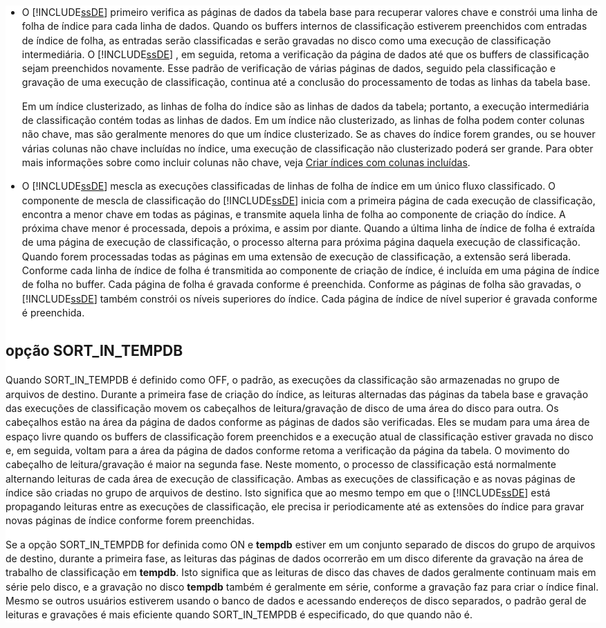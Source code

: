 -   O [!INCLUDE[ssDE](../../includes/ssde-md.md)] primeiro verifica as páginas de dados da tabela base para recuperar valores chave e constrói uma linha de folha de índice para cada linha de dados. Quando os buffers internos de classificação estiverem preenchidos com entradas de índice de folha, as entradas serão classificadas e serão gravadas no disco como uma execução de classificação intermediária. O [!INCLUDE[ssDE](../../includes/ssde-md.md)] , em seguida, retoma a verificação da página de dados até que os buffers de classificação sejam preenchidos novamente. Esse padrão de verificação de várias páginas de dados, seguido pela classificação e gravação de uma execução de classificação, continua até a conclusão do processamento de todas as linhas da tabela base.  
  
     Em um índice clusterizado, as linhas de folha do índice são as linhas de dados da tabela; portanto, a execução intermediária de classificação contém todas as linhas de dados. Em um índice não clusterizado, as linhas de folha podem conter colunas não chave, mas são geralmente menores do que um índice clusterizado. Se as chaves do índice forem grandes, ou se houver várias colunas não chave incluídas no índice, uma execução de classificação não clusterizado poderá ser grande. Para obter mais informações sobre como incluir colunas não chave, veja [Criar índices com colunas incluídas](../../relational-databases/indexes/create-indexes-with-included-columns.md).  
  
-   O [!INCLUDE[ssDE](../../includes/ssde-md.md)] mescla as execuções classificadas de linhas de folha de índice em um único fluxo classificado. O componente de mescla de classificação do [!INCLUDE[ssDE](../../includes/ssde-md.md)] inicia com a primeira página de cada execução de classificação, encontra a menor chave em todas as páginas, e transmite aquela linha de folha ao componente de criação do índice. A próxima chave menor é processada, depois a próxima, e assim por diante. Quando a última linha de índice de folha é extraída de uma página de execução de classificação, o processo alterna para próxima página daquela execução de classificação. Quando forem processadas todas as páginas em uma extensão de execução de classificação, a extensão será liberada. Conforme cada linha de índice de folha é transmitida ao componente de criação de índice, é incluída em uma página de índice de folha no buffer. Cada página de folha é gravada conforme é preenchida. Conforme as páginas de folha são gravadas, o [!INCLUDE[ssDE](../../includes/ssde-md.md)] também constrói os níveis superiores do índice. Cada página de índice de nível superior é gravada conforme é preenchida.  
  
## <a name="sortintempdb-option"></a>opção SORT_IN_TEMPDB  
 Quando SORT_IN_TEMPDB é definido como OFF, o padrão, as execuções da classificação são armazenadas no grupo de arquivos de destino. Durante a primeira fase de criação do índice, as leituras alternadas das páginas da tabela base e gravação das execuções de classificação movem os cabeçalhos de leitura/gravação de disco de uma área do disco para outra. Os cabeçalhos estão na área da página de dados conforme as páginas de dados são verificadas. Eles se mudam para uma área de espaço livre quando os buffers de classificação forem preenchidos e a execução atual de classificação estiver gravada no disco e, em seguida, voltam para a área da página de dados conforme retoma a verificação da página da tabela. O movimento do cabeçalho de leitura/gravação é maior na segunda fase. Neste momento, o processo de classificação está normalmente alternando leituras de cada área de execução de classificação. Ambas as execuções de classificação e as novas páginas de índice são criadas no grupo de arquivos de destino. Isto significa que ao mesmo tempo em que o [!INCLUDE[ssDE](../../includes/ssde-md.md)] está propagando leituras entre as execuções de classificação, ele precisa ir periodicamente até as extensões do índice para gravar novas páginas de índice conforme forem preenchidas.  
  
 Se a opção SORT_IN_TEMPDB for definida como ON e **tempdb** estiver em um conjunto separado de discos do grupo de arquivos de destino, durante a primeira fase, as leituras das páginas de dados ocorrerão em um disco diferente da gravação na área de trabalho de classificação em **tempdb**. Isto significa que as leituras de disco das chaves de dados geralmente continuam mais em série pelo disco, e a gravação no disco **tempdb** também é geralmente em série, conforme a gravação faz para criar o índice final. Mesmo se outros usuários estiverem usando o banco de dados e acessando endereços de disco separados, o padrão geral de leituras e gravações é mais eficiente quando SORT_IN_TEMPDB é especificado, do que quando não é.  
  
